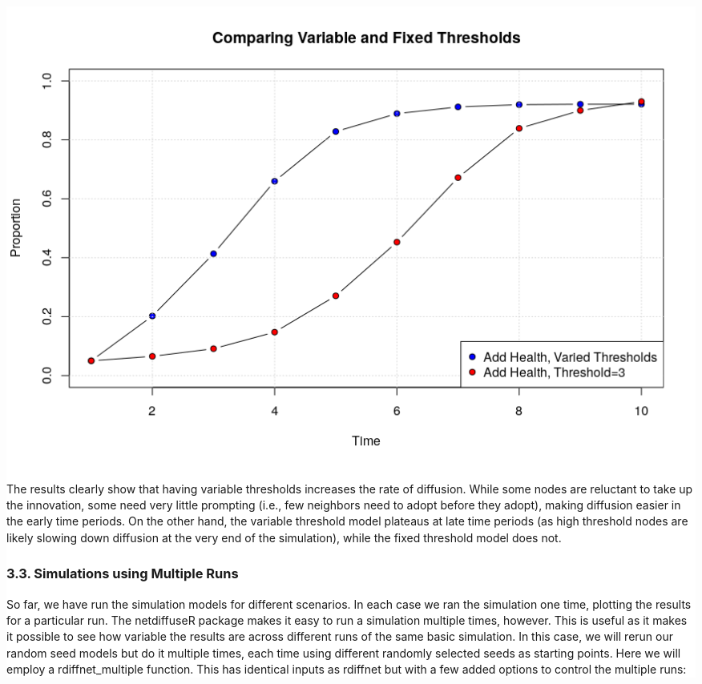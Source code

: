 ![](lab_14b_files/figure-gfm/unnamed-chunk-40-1.png)

The results clearly show that having variable thresholds increases the
rate of diffusion. While some nodes are reluctant to take up the
innovation, some need very little prompting (i.e., few neighbors need to
adopt before they adopt), making diffusion easier in the early time
periods. On the other hand, the variable threshold model plateaus at
late time periods (as high threshold nodes are likely slowing down
diffusion at the very end of the simulation), while the fixed threshold
model does not.

### 3.3. Simulations using Multiple Runs

So far, we have run the simulation models for different scenarios. In
each case we ran the simulation one time, plotting the results for a
particular run. The netdiffuseR package makes it easy to run a
simulation multiple times, however. This is useful as it makes it
possible to see how variable the results are across different runs of
the same basic simulation. In this case, we will rerun our random seed
models but do it multiple times, each time using different randomly
selected seeds as starting points. Here we will employ a
rdiffnet\_multiple function. This has identical inputs as rdiffnet but
with a few added options to control the multiple runs:

